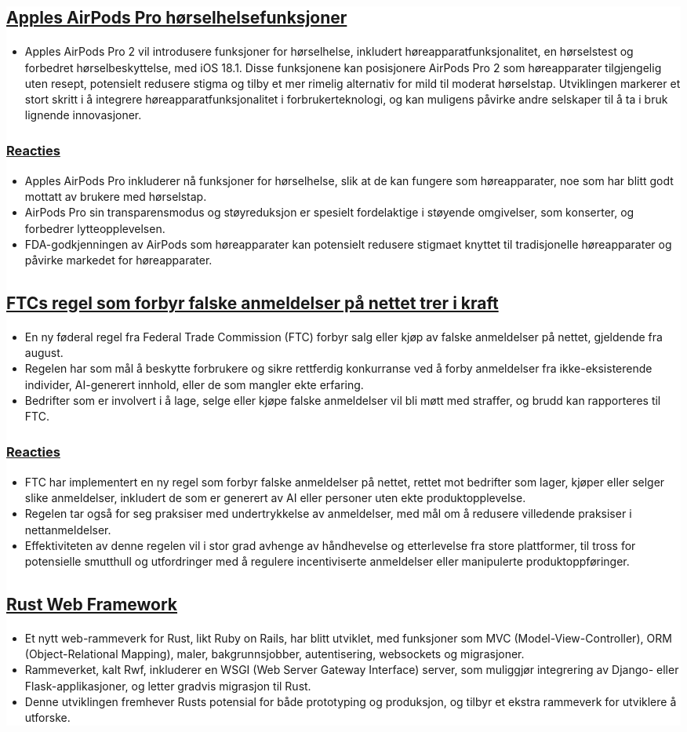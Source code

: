 ## [Apples AirPods Pro hørselhelsefunksjoner](https://www.theverge.com/24275178/apple-airpods-pro-hearing-aid-test-protection-preview)

- Apples AirPods Pro 2 vil introdusere funksjoner for hørselhelse, inkludert høreapparatfunksjonalitet, en hørselstest og forbedret hørselbeskyttelse, med iOS 18.1. Disse funksjonene kan posisjonere AirPods Pro 2 som høreapparater tilgjengelig uten resept, potensielt redusere stigma og tilby et mer rimelig alternativ for mild til moderat hørselstap. Utviklingen markerer et stort skritt i å integrere høreapparatfunksjonalitet i forbrukerteknologi, og kan muligens påvirke andre selskaper til å ta i bruk lignende innovasjoner.

### [Reacties](https://news.ycombinator.com/item?id=41909967)

- Apples AirPods Pro inkluderer nå funksjoner for hørselhelse, slik at de kan fungere som høreapparater, noe som har blitt godt mottatt av brukere med hørselstap.
- AirPods Pro sin transparensmodus og støyreduksjon er spesielt fordelaktige i støyende omgivelser, som konserter, og forbedrer lytteopplevelsen.
- FDA-godkjenningen av AirPods som høreapparater kan potensielt redusere stigmaet knyttet til tradisjonelle høreapparater og påvirke markedet for høreapparater.

## [FTCs regel som forbyr falske anmeldelser på nettet trer i kraft](https://abcnews.go.com/US/wireStory/ftcs-rule-banning-fake-online-reviews-effect-115009298)

- En ny føderal regel fra Federal Trade Commission (FTC) forbyr salg eller kjøp av falske anmeldelser på nettet, gjeldende fra august.
- Regelen har som mål å beskytte forbrukere og sikre rettferdig konkurranse ved å forby anmeldelser fra ikke-eksisterende individer, AI-generert innhold, eller de som mangler ekte erfaring.
- Bedrifter som er involvert i å lage, selge eller kjøpe falske anmeldelser vil bli møtt med straffer, og brudd kan rapporteres til FTC.

### [Reacties](https://news.ycombinator.com/item?id=41915187)

- FTC har implementert en ny regel som forbyr falske anmeldelser på nettet, rettet mot bedrifter som lager, kjøper eller selger slike anmeldelser, inkludert de som er generert av AI eller personer uten ekte produktopplevelse.
- Regelen tar også for seg praksiser med undertrykkelse av anmeldelser, med mål om å redusere villedende praksiser i nettanmeldelser.
- Effektiviteten av denne regelen vil i stor grad avhenge av håndhevelse og etterlevelse fra store plattformer, til tross for potensielle smutthull og utfordringer med å regulere incentiviserte anmeldelser eller manipulerte produktoppføringer.

## [Rust Web Framework](https://github.com/levkk/rwf)

- Et nytt web-rammeverk for Rust, likt Ruby on Rails, har blitt utviklet, med funksjoner som MVC (Model-View-Controller), ORM (Object-Relational Mapping), maler, bakgrunnsjobber, autentisering, websockets og migrasjoner.
- Rammeverket, kalt Rwf, inkluderer en WSGI (Web Server Gateway Interface) server, som muliggjør integrering av Django- eller Flask-applikasjoner, og letter gradvis migrasjon til Rust.
- Denne utviklingen fremhever Rusts potensial for både prototyping og produksjon, og tilbyr et ekstra rammeverk for utviklere å utforske.

